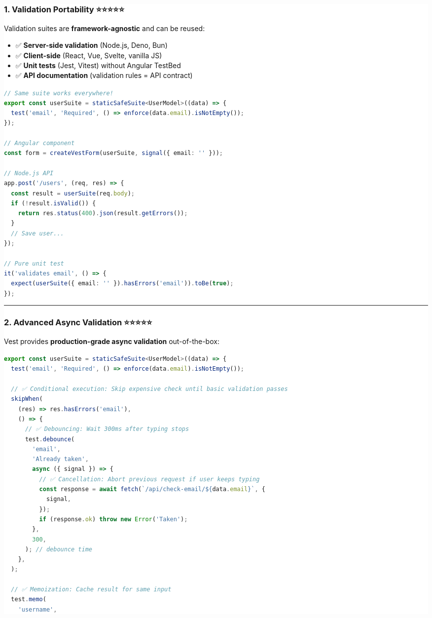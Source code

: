 ### 1. **Validation Portability** ⭐⭐⭐⭐⭐

Validation suites are **framework-agnostic** and can be reused:

- ✅ **Server-side validation** (Node.js, Deno, Bun)
- ✅ **Client-side** (React, Vue, Svelte, vanilla JS)
- ✅ **Unit tests** (Jest, Vitest) without Angular TestBed
- ✅ **API documentation** (validation rules = API contract)

```typescript
// Same suite works everywhere!
export const userSuite = staticSafeSuite<UserModel>((data) => {
  test('email', 'Required', () => enforce(data.email).isNotEmpty());
});

// Angular component
const form = createVestForm(userSuite, signal({ email: '' }));

// Node.js API
app.post('/users', (req, res) => {
  const result = userSuite(req.body);
  if (!result.isValid()) {
    return res.status(400).json(result.getErrors());
  }
  // Save user...
});

// Pure unit test
it('validates email', () => {
  expect(userSuite({ email: '' }).hasErrors('email')).toBe(true);
});
```

---

### 2. **Advanced Async Validation** ⭐⭐⭐⭐⭐

Vest provides **production-grade async validation** out-of-the-box:

```typescript
export const userSuite = staticSafeSuite<UserModel>((data) => {
  test('email', 'Required', () => enforce(data.email).isNotEmpty());

  // ✅ Conditional execution: Skip expensive check until basic validation passes
  skipWhen(
    (res) => res.hasErrors('email'),
    () => {
      // ✅ Debouncing: Wait 300ms after typing stops
      test.debounce(
        'email',
        'Already taken',
        async ({ signal }) => {
          // ✅ Cancellation: Abort previous request if user keeps typing
          const response = await fetch(`/api/check-email/${data.email}`, {
            signal,
          });
          if (response.ok) throw new Error('Taken');
        },
        300,
      ); // debounce time
    },
  );

  // ✅ Memoization: Cache result for same input
  test.memo(
    'username',
```